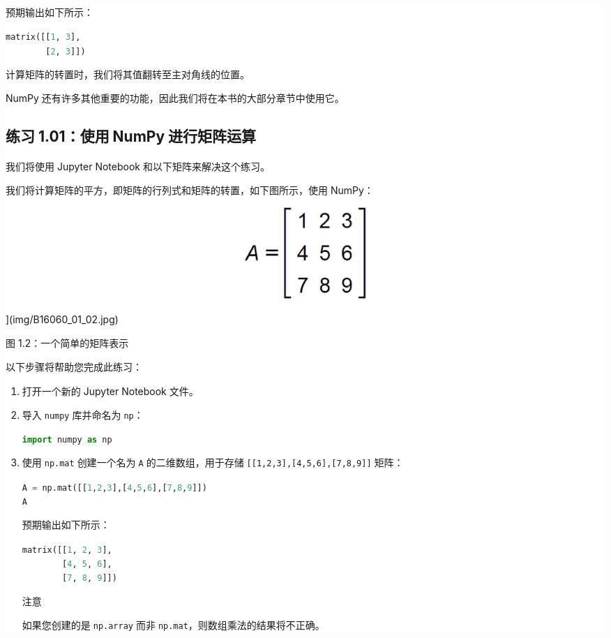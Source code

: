 预期输出如下所示：

```py
matrix([[1, 3],
        [2, 3]])
```

计算矩阵的转置时，我们将其值翻转至主对角线的位置。

NumPy 还有许多其他重要的功能，因此我们将在本书的大部分章节中使用它。

## 练习 1.01：使用 NumPy 进行矩阵运算

我们将使用 Jupyter Notebook 和以下矩阵来解决这个练习。

我们将计算矩阵的平方，即矩阵的行列式和矩阵的转置，如下图所示，使用 NumPy：

![图 1.2：一个简单的矩阵表示](img/B16060_01_02.jpg)

](img/B16060_01_02.jpg)

图 1.2：一个简单的矩阵表示

以下步骤将帮助您完成此练习：

1.  打开一个新的 Jupyter Notebook 文件。

1.  导入 `numpy` 库并命名为 `np`：

    ```py
    import numpy as np
    ```

1.  使用 `np.mat` 创建一个名为 `A` 的二维数组，用于存储 `[[1,2,3],[4,5,6],[7,8,9]]` 矩阵：

    ```py
    A = np.mat([[1,2,3],[4,5,6],[7,8,9]])
    A
    ```

    预期输出如下所示：

    ```py
    matrix([[1, 2, 3],
            [4, 5, 6],
            [7, 8, 9]])
    ```

    注意

    如果您创建的是 `np.array` 而非 `np.mat`，则数组乘法的结果将不正确。
